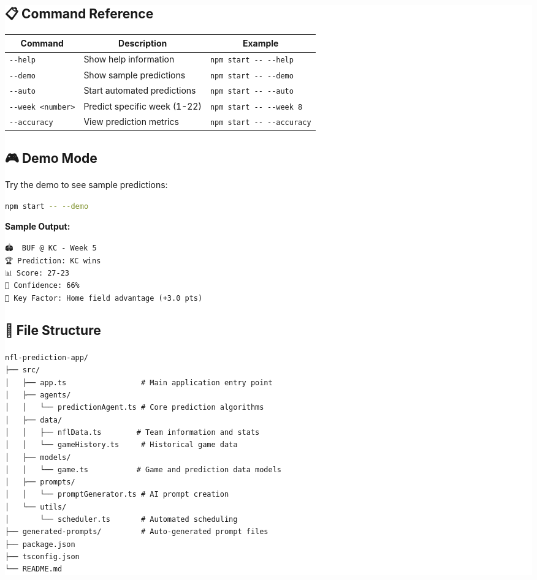 ## 📋 Command Reference

| Command | Description | Example |
|---------|-------------|---------|
| `--help` | Show help information | `npm start -- --help` |
| `--demo` | Show sample predictions | `npm start -- --demo` |
| `--auto` | Start automated predictions | `npm start -- --auto` |
| `--week <number>` | Predict specific week (1-22) | `npm start -- --week 8` |
| `--accuracy` | View prediction metrics | `npm start -- --accuracy` |

## 🎮 Demo Mode

Try the demo to see sample predictions:

```bash
npm start -- --demo
```

**Sample Output:**
```
🏟️  BUF @ KC - Week 5
🏆 Prediction: KC wins
📊 Score: 27-23
🎯 Confidence: 66%
🔑 Key Factor: Home field advantage (+3.0 pts)
```

## 📁 File Structure

```
nfl-prediction-app/
├── src/
│   ├── app.ts                 # Main application entry point
│   ├── agents/
│   │   └── predictionAgent.ts # Core prediction algorithms
│   ├── data/
│   │   ├── nflData.ts        # Team information and stats
│   │   └── gameHistory.ts     # Historical game data
│   ├── models/
│   │   └── game.ts           # Game and prediction data models
│   ├── prompts/
│   │   └── promptGenerator.ts # AI prompt creation
│   └── utils/
│       └── scheduler.ts       # Automated scheduling
├── generated-prompts/         # Auto-generated prompt files
├── package.json
├── tsconfig.json
└── README.md
```
